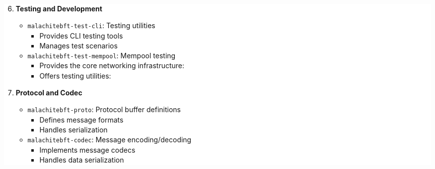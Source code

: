 6. **Testing and Development**
   - `malachitebft-test-cli`: Testing utilities
     - Provides CLI testing tools
     - Manages test scenarios
   - `malachitebft-test-mempool`: Mempool testing
     - Provides the core networking infrastructure:
     - Offers testing utilities:

7. **Protocol and Codec**
   - `malachitebft-proto`: Protocol buffer definitions
     - Defines message formats
     - Handles serialization
   - `malachitebft-codec`: Message encoding/decoding
     - Implements message codecs
     - Handles data serialization


